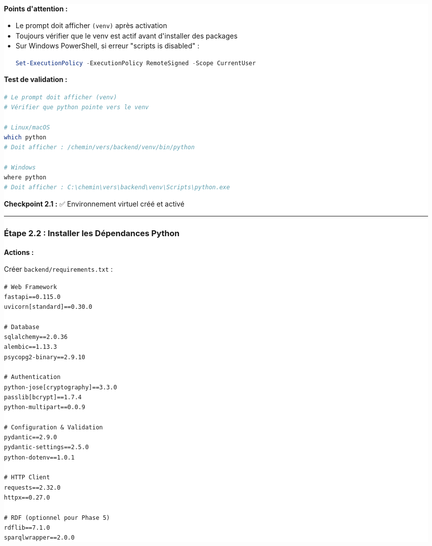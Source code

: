 **Points d'attention :**

- Le prompt doit afficher `(venv)` après activation
- Toujours vérifier que le venv est actif avant d'installer des packages
- Sur Windows PowerShell, si erreur "scripts is disabled" :
  ```powershell
  Set-ExecutionPolicy -ExecutionPolicy RemoteSigned -Scope CurrentUser
  ```

**Test de validation :**

```bash
# Le prompt doit afficher (venv)
# Vérifier que python pointe vers le venv

# Linux/macOS
which python
# Doit afficher : /chemin/vers/backend/venv/bin/python

# Windows
where python
# Doit afficher : C:\chemin\vers\backend\venv\Scripts\python.exe
```

**Checkpoint 2.1 :** ✅ Environnement virtuel créé et activé

---

### Étape 2.2 : Installer les Dépendances Python

**Actions :**

Créer `backend/requirements.txt` :

```txt
# Web Framework
fastapi==0.115.0
uvicorn[standard]==0.30.0

# Database
sqlalchemy==2.0.36
alembic==1.13.3
psycopg2-binary==2.9.10

# Authentication
python-jose[cryptography]==3.3.0
passlib[bcrypt]==1.7.4
python-multipart==0.0.9

# Configuration & Validation
pydantic==2.9.0
pydantic-settings==2.5.0
python-dotenv==1.0.1

# HTTP Client
requests==2.32.0
httpx==0.27.0

# RDF (optionnel pour Phase 5)
rdflib==7.1.0
sparqlwrapper==2.0.0
```
